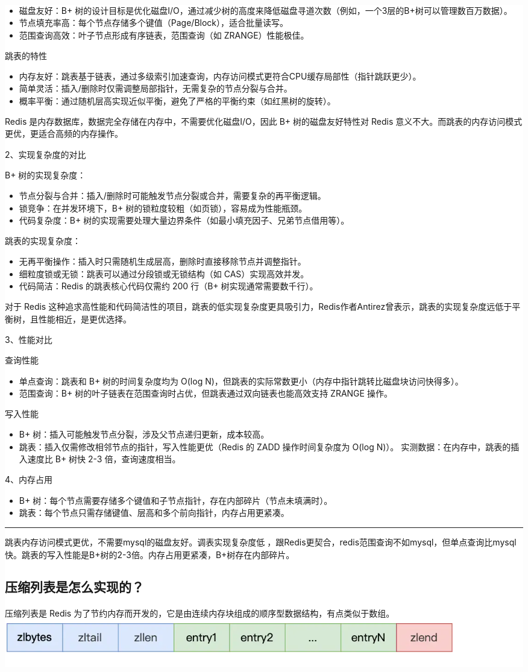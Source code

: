 - 磁盘友好：B+ 树的设计目标是优化磁盘I/O，通过减少树的高度来降低磁盘寻道次数（例如，一个3层的B+树可以管理数百万数据）。
- 节点填充率高：每个节点存储多个键值（Page/Block），适合批量读写。
- 范围查询高效：叶子节点形成有序链表，范围查询（如 ZRANGE）性能极佳。

跳表的特性

- 内存友好：跳表基于链表，通过多级索引加速查询，内存访问模式更符合CPU缓存局部性（指针跳跃更少）。
- 简单灵活：插入/删除时仅需调整局部指针，无需复杂的节点分裂与合并。
- 概率平衡：通过随机层高实现近似平衡，避免了严格的平衡约束（如红黑树的旋转）。

Redis 是内存数据库，数据完全存储在内存中，不需要优化磁盘I/O，因此 B+ 树的磁盘友好特性对 Redis 意义不大。而跳表的内存访问模式更优，更适合高频的内存操作。

2、实现复杂度的对比

B+ 树的实现复杂度：

- 节点分裂与合并：插入/删除时可能触发节点分裂或合并，需要复杂的再平衡逻辑。
- 锁竞争：在并发环境下，B+ 树的锁粒度较粗（如页锁），容易成为性能瓶颈。
- 代码复杂度：B+ 树的实现需要处理大量边界条件（如最小填充因子、兄弟节点借用等）。

跳表的实现复杂度：

- 无再平衡操作：插入时只需随机生成层高，删除时直接移除节点并调整指针。
- 细粒度锁或无锁：跳表可以通过分段锁或无锁结构（如 CAS）实现高效并发。
- 代码简洁：Redis 的跳表核心代码仅需约 200 行（B+ 树实现通常需要数千行）。

对于 Redis 这种追求高性能和代码简洁性的项目，跳表的低实现复杂度更具吸引力，Redis作者Antirez曾表示，跳表的实现复杂度远低于平衡树，且性能相近，是更优选择。

3、性能对比

查询性能

- 单点查询：跳表和 B+ 树的时间复杂度均为 O(log N)，但跳表的实际常数更小（内存中指针跳转比磁盘块访问快得多）。
- 范围查询：B+ 树的叶子链表在范围查询时占优，但跳表通过双向链表也能高效支持 ZRANGE 操作。

写入性能

- B+ 树：插入可能触发节点分裂，涉及父节点递归更新，成本较高。
- 跳表：插入仅需修改相邻节点的指针，写入性能更优（Redis 的 ZADD 操作时间复杂度为 O(log N)）。
实测数据：在内存中，跳表的插入速度比 B+ 树快 2-3 倍，查询速度相当。

4、内存占用

- B+ 树：每个节点需要存储多个键值和子节点指针，存在内部碎片（节点未填满时）。
- 跳表：每个节点只需存储键值、层高和多个前向指针，内存占用更紧凑。

---
跳表内存访问模式更优，不需要mysql的磁盘友好。调表实现复杂度低 ，跟Redis更契合，redis范围查询不如mysql，但单点查询比mysql快。跳表的写入性能是B+树的2-3倍。内存占用更紧凑，B+树存在内部碎片。




## 压缩列表是怎么实现的？

压缩列表是 Redis 为了节约内存而开发的，它是由连续内存块组成的顺序型数据结构，有点类似于数组。
![Snipaste_2025-10-29_21-37-40](./image/Redis/Snipaste_2025-10-29_21-37-40.png)
